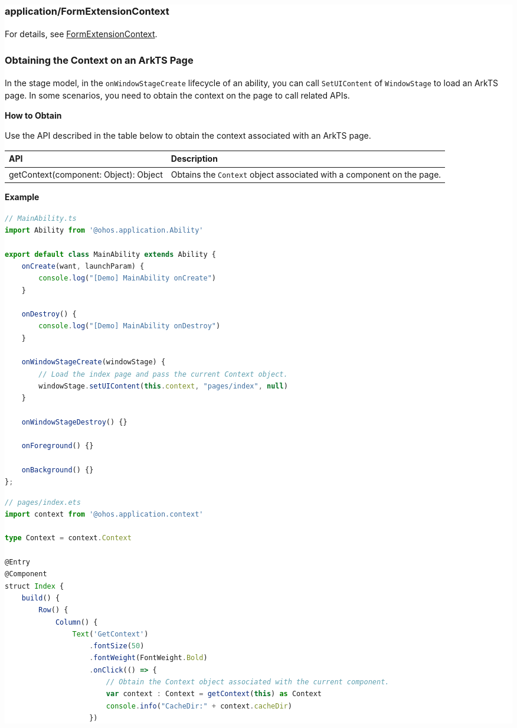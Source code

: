 ### application/FormExtensionContext

For details, see [FormExtensionContext](../reference/apis/js-apis-formextensioncontext.md).

### Obtaining the Context on an ArkTS Page

In the stage model, in the `onWindowStageCreate` lifecycle of an ability, you can call `SetUIContent` of `WindowStage` to load an ArkTS page. In some scenarios, you need to obtain the context on the page to call related APIs.

**How to Obtain**

Use the API described in the table below to obtain the context associated with an ArkTS page.

| API                                  | Description                          |
| :------------------------------------ | :--------------------------- |
| getContext(component: Object): Object | Obtains the `Context` object associated with a component on the page.|

**Example**

```ts
// MainAbility.ts
import Ability from '@ohos.application.Ability'

export default class MainAbility extends Ability {
    onCreate(want, launchParam) {
        console.log("[Demo] MainAbility onCreate")
    }

    onDestroy() {
        console.log("[Demo] MainAbility onDestroy")
    }

    onWindowStageCreate(windowStage) {
        // Load the index page and pass the current Context object.
        windowStage.setUIContent(this.context, "pages/index", null)
    }

    onWindowStageDestroy() {}

    onForeground() {}

    onBackground() {}
};
```

```ts
// pages/index.ets
import context from '@ohos.application.context'

type Context = context.Context

@Entry
@Component
struct Index {
    build() {
        Row() {
            Column() {
                Text('GetContext')
                    .fontSize(50)
                    .fontWeight(FontWeight.Bold)
                    .onClick(() => {
                        // Obtain the Context object associated with the current component.
                        var context : Context = getContext(this) as Context
                        console.info("CacheDir:" + context.cacheDir)
                    })
```